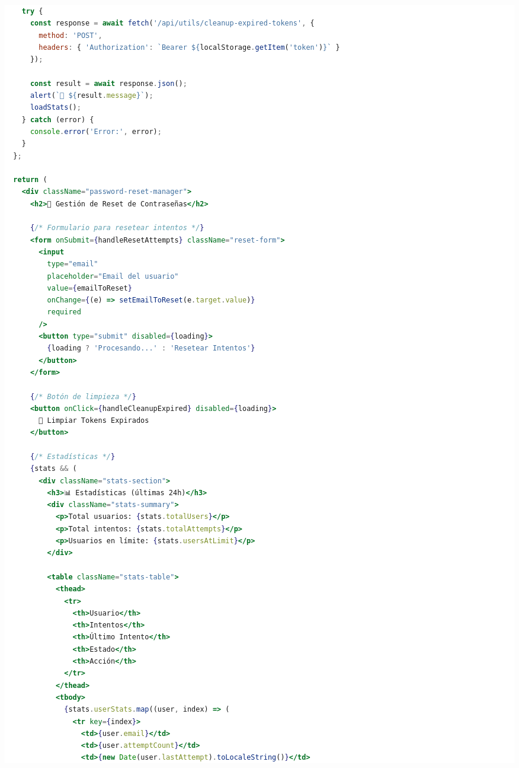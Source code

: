 ```jsx
    try {
      const response = await fetch('/api/utils/cleanup-expired-tokens', {
        method: 'POST',
        headers: { 'Authorization': `Bearer ${localStorage.getItem('token')}` }
      });
      
      const result = await response.json();
      alert(`🧹 ${result.message}`);
      loadStats();
    } catch (error) {
      console.error('Error:', error);
    }
  };

  return (
    <div className="password-reset-manager">
      <h2>🔄 Gestión de Reset de Contraseñas</h2>
      
      {/* Formulario para resetear intentos */}
      <form onSubmit={handleResetAttempts} className="reset-form">
        <input
          type="email"
          placeholder="Email del usuario"
          value={emailToReset}
          onChange={(e) => setEmailToReset(e.target.value)}
          required
        />
        <button type="submit" disabled={loading}>
          {loading ? 'Procesando...' : 'Resetear Intentos'}
        </button>
      </form>

      {/* Botón de limpieza */}
      <button onClick={handleCleanupExpired} disabled={loading}>
        🧹 Limpiar Tokens Expirados
      </button>

      {/* Estadísticas */}
      {stats && (
        <div className="stats-section">
          <h3>📊 Estadísticas (últimas 24h)</h3>
          <div className="stats-summary">
            <p>Total usuarios: {stats.totalUsers}</p>
            <p>Total intentos: {stats.totalAttempts}</p>
            <p>Usuarios en límite: {stats.usersAtLimit}</p>
          </div>
          
          <table className="stats-table">
            <thead>
              <tr>
                <th>Usuario</th>
                <th>Intentos</th>
                <th>Último Intento</th>
                <th>Estado</th>
                <th>Acción</th>
              </tr>
            </thead>
            <tbody>
              {stats.userStats.map((user, index) => (
                <tr key={index}>
                  <td>{user.email}</td>
                  <td>{user.attemptCount}</td>
                  <td>{new Date(user.lastAttempt).toLocaleString()}</td>
```